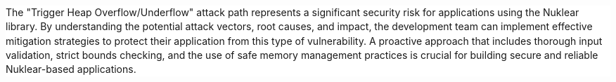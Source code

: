The "Trigger Heap Overflow/Underflow" attack path represents a significant security risk for applications using the Nuklear library. By understanding the potential attack vectors, root causes, and impact, the development team can implement effective mitigation strategies to protect their application from this type of vulnerability. A proactive approach that includes thorough input validation, strict bounds checking, and the use of safe memory management practices is crucial for building secure and reliable Nuklear-based applications.
